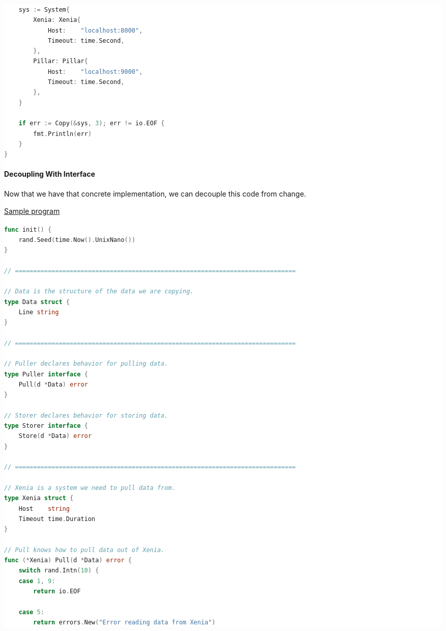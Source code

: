 ```go
	sys := System{
		Xenia: Xenia{
			Host:    "localhost:8000",
			Timeout: time.Second,
		},
		Pillar: Pillar{
			Host:    "localhost:9000",
			Timeout: time.Second,
		},
	}

	if err := Copy(&sys, 3); err != io.EOF {
		fmt.Println(err)
	}
}
```

#### Decoupling With Interface

Now that we have that concrete implementation, we can decouple this code from
change.

[Sample program](decoupling/example2/example2.go)

```go
func init() {
	rand.Seed(time.Now().UnixNano())
}

// =============================================================================

// Data is the structure of the data we are copying.
type Data struct {
	Line string
}

// =============================================================================

// Puller declares behavior for pulling data.
type Puller interface {
	Pull(d *Data) error
}

// Storer declares behavior for storing data.
type Storer interface {
	Store(d *Data) error
}

// =============================================================================

// Xenia is a system we need to pull data from.
type Xenia struct {
	Host    string
	Timeout time.Duration
}

// Pull knows how to pull data out of Xenia.
func (*Xenia) Pull(d *Data) error {
	switch rand.Intn(10) {
	case 1, 9:
		return io.EOF

	case 5:
		return errors.New("Error reading data from Xenia")

```